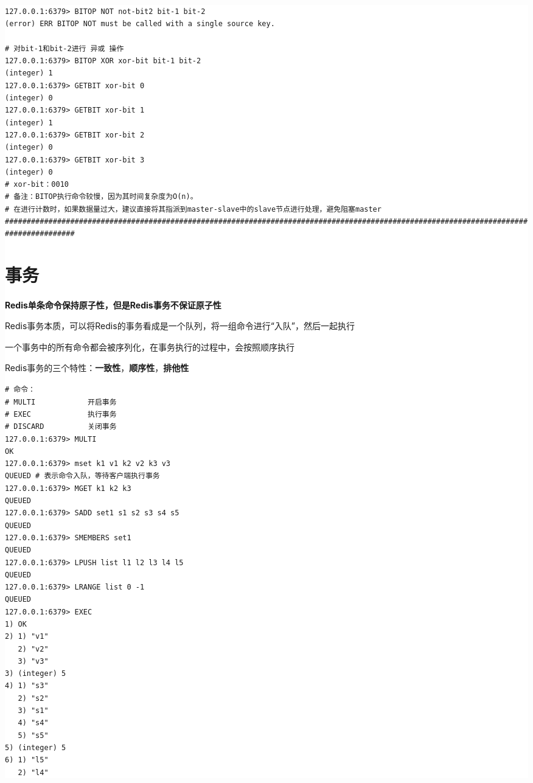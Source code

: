 ```shell
127.0.0.1:6379> BITOP NOT not-bit2 bit-1 bit-2
(error) ERR BITOP NOT must be called with a single source key.

# 对bit-1和bit-2进行 异或 操作
127.0.0.1:6379> BITOP XOR xor-bit bit-1 bit-2
(integer) 1
127.0.0.1:6379> GETBIT xor-bit 0
(integer) 0
127.0.0.1:6379> GETBIT xor-bit 1
(integer) 1
127.0.0.1:6379> GETBIT xor-bit 2
(integer) 0
127.0.0.1:6379> GETBIT xor-bit 3
(integer) 0
# xor-bit：0010
# 备注：BITOP执行命令较慢，因为其时间复杂度为O(n)。
# 在进行计数时，如果数据量过大，建议直接将其指派到master-slave中的slave节点进行处理，避免阻塞master
########################################################################################################################################
```

# 事务

**Redis单条命令保持原子性，但是Redis事务不保证原子性**

Redis事务本质，可以将Redis的事务看成是一个队列，将一组命令进行“入队”，然后一起执行

一个事务中的所有命令都会被序列化，在事务执行的过程中，会按照顺序执行

Redis事务的三个特性：**一致性**，**顺序性**，**排他性**

```shell
# 命令：
# MULTI            开启事务
# EXEC             执行事务
# DISCARD          关闭事务
127.0.0.1:6379> MULTI 
OK
127.0.0.1:6379> mset k1 v1 k2 v2 k3 v3 
QUEUED # 表示命令入队，等待客户端执行事务
127.0.0.1:6379> MGET k1 k2 k3
QUEUED
127.0.0.1:6379> SADD set1 s1 s2 s3 s4 s5
QUEUED
127.0.0.1:6379> SMEMBERS set1 
QUEUED
127.0.0.1:6379> LPUSH list l1 l2 l3 l4 l5 
QUEUED
127.0.0.1:6379> LRANGE list 0 -1
QUEUED
127.0.0.1:6379> EXEC 
1) OK
2) 1) "v1"
   2) "v2"
   3) "v3"
3) (integer) 5
4) 1) "s3"
   2) "s2"
   3) "s1"
   4) "s4"
   5) "s5"
5) (integer) 5
6) 1) "l5"
   2) "l4"
```